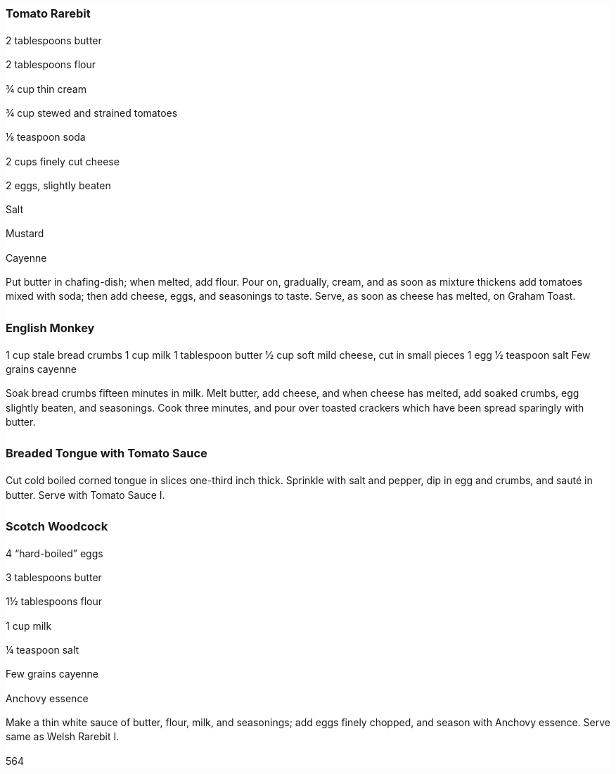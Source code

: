 ### Tomato Rarebit

2 tablespoons butter

2 tablespoons flour

¾ cup thin cream

¾ cup stewed and strained tomatoes

⅛ teaspoon soda

2 cups finely cut cheese

2 eggs, slightly beaten

Salt

Mustard

Cayenne

Put butter in chafing-dish; when melted, add flour. Pour on, gradually, cream, and as soon as mixture thickens add tomatoes mixed with soda; then add cheese, eggs, and seasonings to taste. Serve, as soon as cheese has melted, on Graham Toast.

### English Monkey

1 cup stale bread crumbs 1 cup milk 1 tablespoon butter ½ cup soft mild cheese, cut in small pieces 1 egg ½ teaspoon salt Few grains cayenne

Soak bread crumbs fifteen minutes in milk. Melt butter, add cheese, and when cheese has melted, add soaked crumbs, egg slightly beaten, and seasonings. Cook three minutes, and pour over toasted crackers which have been spread sparingly with butter.

### Breaded Tongue with Tomato Sauce

Cut cold boiled corned tongue in slices one-third inch thick. Sprinkle with salt and pepper, dip in egg and crumbs, and sauté in butter. Serve with Tomato Sauce I.

### Scotch Woodcock

4 “hard-boiled” eggs

3 tablespoons butter

1½ tablespoons flour

1 cup milk

¼ teaspoon salt

Few grains cayenne

Anchovy essence

Make a thin white sauce of butter, flour, milk, and seasonings; add eggs finely chopped, and season with Anchovy essence. Serve same as Welsh Rarebit I.

564
